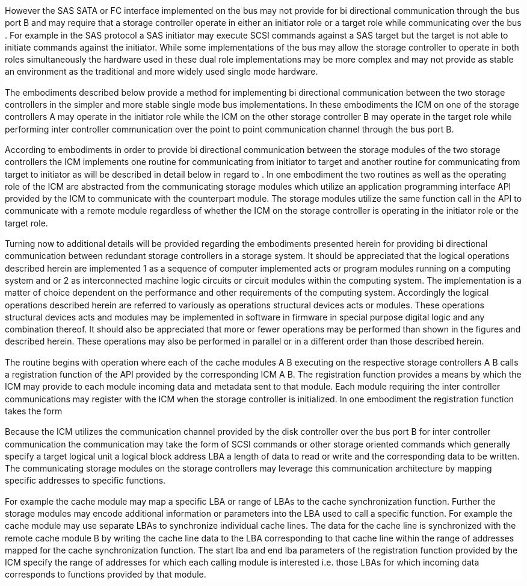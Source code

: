However the SAS SATA or FC interface implemented on the bus may not provide for bi directional communication through the bus port B and may require that a storage controller operate in either an initiator role or a target role while communicating over the bus . For example in the SAS protocol a SAS initiator may execute SCSI commands against a SAS target but the target is not able to initiate commands against the initiator. While some implementations of the bus may allow the storage controller to operate in both roles simultaneously the hardware used in these dual role implementations may be more complex and may not provide as stable an environment as the traditional and more widely used single mode hardware.

The embodiments described below provide a method for implementing bi directional communication between the two storage controllers in the simpler and more stable single mode bus implementations. In these embodiments the ICM on one of the storage controllers A may operate in the initiator role while the ICM on the other storage controller B may operate in the target role while performing inter controller communication over the point to point communication channel through the bus port B.

According to embodiments in order to provide bi directional communication between the storage modules of the two storage controllers the ICM implements one routine for communicating from initiator to target and another routine for communicating from target to initiator as will be described in detail below in regard to . In one embodiment the two routines as well as the operating role of the ICM are abstracted from the communicating storage modules which utilize an application programming interface API provided by the ICM to communicate with the counterpart module. The storage modules utilize the same function call in the API to communicate with a remote module regardless of whether the ICM on the storage controller is operating in the initiator role or the target role.

Turning now to additional details will be provided regarding the embodiments presented herein for providing bi directional communication between redundant storage controllers in a storage system. It should be appreciated that the logical operations described herein are implemented 1 as a sequence of computer implemented acts or program modules running on a computing system and or 2 as interconnected machine logic circuits or circuit modules within the computing system. The implementation is a matter of choice dependent on the performance and other requirements of the computing system. Accordingly the logical operations described herein are referred to variously as operations structural devices acts or modules. These operations structural devices acts and modules may be implemented in software in firmware in special purpose digital logic and any combination thereof. It should also be appreciated that more or fewer operations may be performed than shown in the figures and described herein. These operations may also be performed in parallel or in a different order than those described herein.

The routine begins with operation where each of the cache modules A B executing on the respective storage controllers A B calls a registration function of the API provided by the corresponding ICM A B. The registration function provides a means by which the ICM may provide to each module incoming data and metadata sent to that module. Each module requiring the inter controller communications may register with the ICM when the storage controller is initialized. In one embodiment the registration function takes the form 

Because the ICM utilizes the communication channel provided by the disk controller over the bus port B for inter controller communication the communication may take the form of SCSI commands or other storage oriented commands which generally specify a target logical unit a logical block address LBA a length of data to read or write and the corresponding data to be written. The communicating storage modules on the storage controllers may leverage this communication architecture by mapping specific addresses to specific functions.

For example the cache module may map a specific LBA or range of LBAs to the cache synchronization function. Further the storage modules may encode additional information or parameters into the LBA used to call a specific function. For example the cache module may use separate LBAs to synchronize individual cache lines. The data for the cache line is synchronized with the remote cache module B by writing the cache line data to the LBA corresponding to that cache line within the range of addresses mapped for the cache synchronization function. The start lba and end lba parameters of the registration function provided by the ICM specify the range of addresses for which each calling module is interested i.e. those LBAs for which incoming data corresponds to functions provided by that module.
